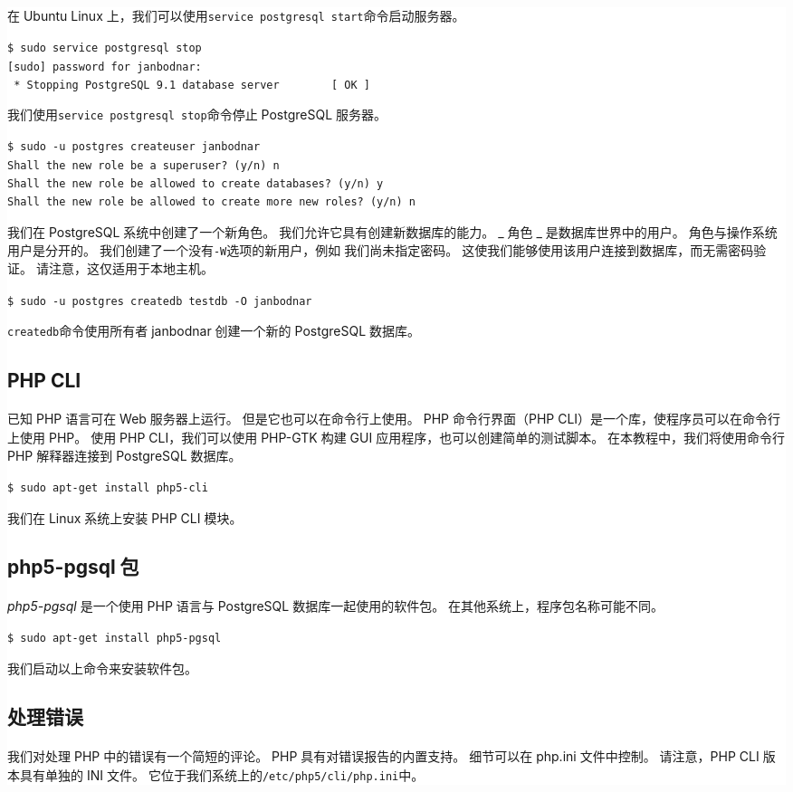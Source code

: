 在 Ubuntu Linux 上，我们可以使用`service postgresql start`命令启动服务器。

```
$ sudo service postgresql stop
[sudo] password for janbodnar: 
 * Stopping PostgreSQL 9.1 database server        [ OK ] 

```

我们使用`service postgresql stop`命令停止 PostgreSQL 服务器。

```
$ sudo -u postgres createuser janbodnar
Shall the new role be a superuser? (y/n) n
Shall the new role be allowed to create databases? (y/n) y
Shall the new role be allowed to create more new roles? (y/n) n

```

我们在 PostgreSQL 系统中创建了一个新角色。 我们允许它具有创建新数据库的能力。 _ 角色 _ 是数据库世界中的用户。 角色与操作系统用户是分开的。 我们创建了一个没有`-W`选项的新用户，例如 我们尚未指定密码。 这使我们能够使用该用户连接到数据库，而无需密码验证。 请注意，这仅适用于本地主机。

```
$ sudo -u postgres createdb testdb -O janbodnar

```

`createdb`命令使用所有者 janbodnar 创建一个新的 PostgreSQL 数据库。

## PHP CLI

已知 PHP 语言可在 Web 服务器上运行。 但是它也可以在命令行上使用。 PHP 命令行界面（PHP CLI）是一个库，使程序员可以在命令行上使用 PHP。 使用 PHP CLI，我们可以使用 PHP-GTK 构建 GUI 应用程序，也可以创建简单的测试脚本。 在本教程中，我们将使用命令行 PHP 解释器连接到 PostgreSQL 数据库。

```
$ sudo apt-get install php5-cli

```

我们在 Linux 系统上安装 PHP CLI 模块。

## php5-pgsql 包

_php5-pgsql_ 是一个使用 PHP 语言与 PostgreSQL 数据库一起使用的软件包。 在其他系统上，程序包名称可能不同。

```
$ sudo apt-get install php5-pgsql

```

我们启动以上命令来安装软件包。

## 处理错误

我们对处理 PHP 中的错误有一个简短的评论。 PHP 具有对错误报告的内置支持。 细节可以在 php.ini 文件中控制。 请注意，PHP CLI 版本具有单独的 INI 文件。 它位于我们系统上的`/etc/php5/cli/php.ini`中。
